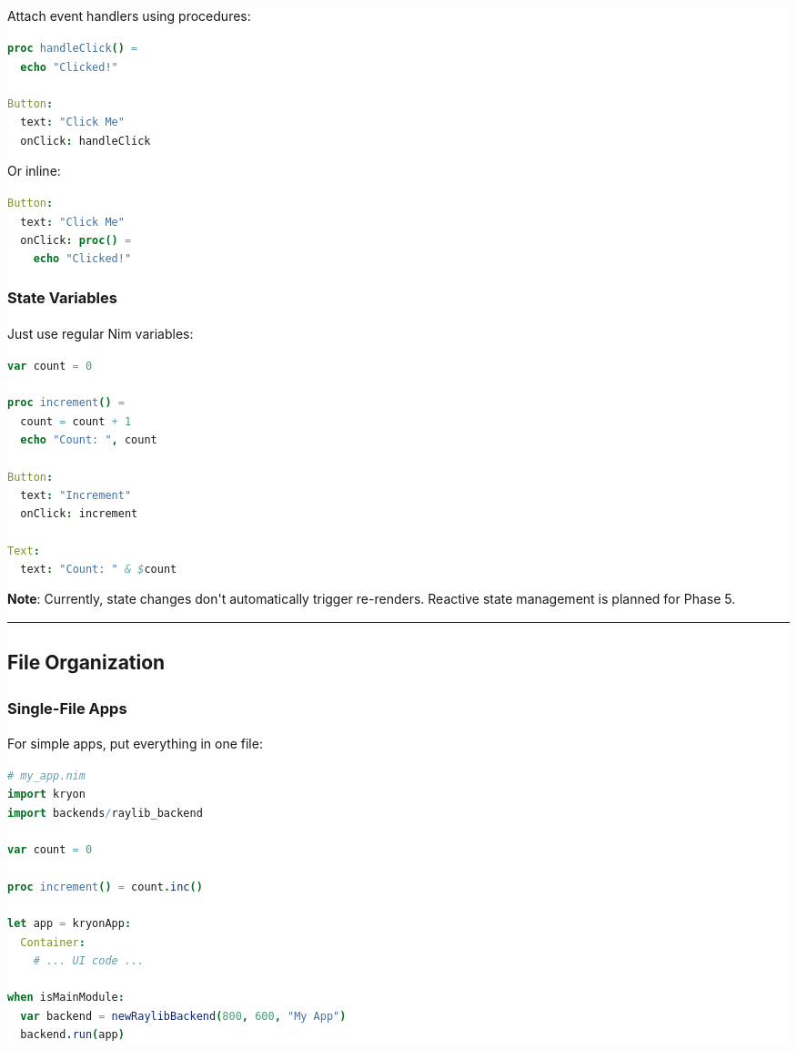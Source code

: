 Attach event handlers using procedures:

```nim
proc handleClick() =
  echo "Clicked!"

Button:
  text: "Click Me"
  onClick: handleClick
```

Or inline:

```nim
Button:
  text: "Click Me"
  onClick: proc() =
    echo "Clicked!"
```

### State Variables

Just use regular Nim variables:

```nim
var count = 0

proc increment() =
  count = count + 1
  echo "Count: ", count

Button:
  text: "Increment"
  onClick: increment

Text:
  text: "Count: " & $count
```

**Note**: Currently, state changes don't automatically trigger re-renders. Reactive state management is planned for Phase 5.

---

## File Organization

### Single-File Apps

For simple apps, put everything in one file:

```nim
# my_app.nim
import kryon
import backends/raylib_backend

var count = 0

proc increment() = count.inc()

let app = kryonApp:
  Container:
    # ... UI code ...

when isMainModule:
  var backend = newRaylibBackend(800, 600, "My App")
  backend.run(app)
```
